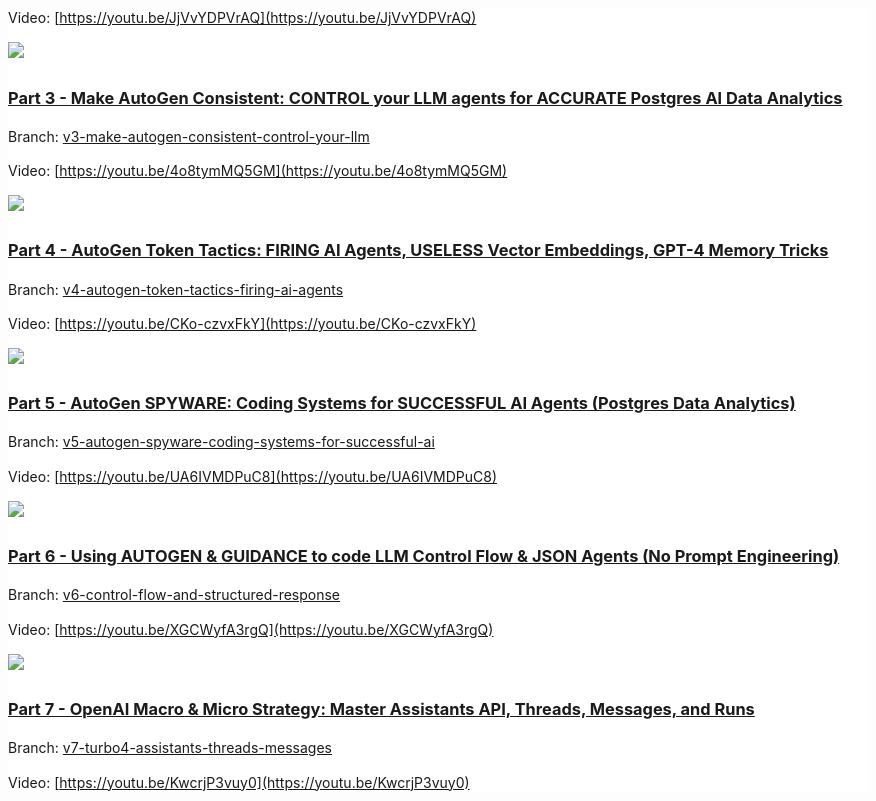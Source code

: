 Video: [https://youtu.be/JjVvYDPVrAQ](https://youtu.be/JjVvYDPVrAQ)

<img src="imgs/2-using-autogen-to-build-our-multi-agent-postgres-data-analytics-tool.png" width="300" height="auto">

### [Part 3 - Make AutoGen Consistent: CONTROL your LLM agents for ACCURATE Postgres Al Data Analytics](https://youtu.be/4o8tymMQ5GM)
Branch: [v3-make-autogen-consistent-control-your-llm](https://github.com/disler/multi-agent-postgres-data-analytics/tree/v3-make-autogen-consistent-control-your-llm)

Video: [https://youtu.be/4o8tymMQ5GM](https://youtu.be/4o8tymMQ5GM)

<img src="imgs/3-make-autogen-consistent-to-build-our-multi-agent-postgres-data-analytics-tool.png" width="300" height="auto">

### [Part 4 - AutoGen Token Tactics: FIRING AI Agents, USELESS Vector Embeddings, GPT-4 Memory Tricks](https://youtu.be/CKo-czvxFkY)
Branch: [v4-autogen-token-tactics-firing-ai-agents](https://github.com/disler/multi-agent-postgres-data-analytics/tree/v4-autogen-token-tactics-firing-ai-agents)

Video: [https://youtu.be/CKo-czvxFkY](https://youtu.be/CKo-czvxFkY)

<img src="imgs/4-autogen-token-tactics-managing-llm-memory-and-costs-multi-agent-postgres-ai-data-analytics.png" width="300" height="auto">

### [Part 5 - AutoGen SPYWARE: Coding Systems for SUCCESSFUL AI Agents (Postgres Data Analytics)](https://youtu.be/UA6IVMDPuC8)
Branch: [v5-autogen-spyware-coding-systems-for-successful-ai](https://github.com/disler/multi-agent-postgres-data-analytics/tree/v5-autogen-spyware-coding-systems-for-successful-ai)

Video: [https://youtu.be/UA6IVMDPuC8](https://youtu.be/UA6IVMDPuC8)

<img src="imgs/5-autogen-spyware-for-ai-agents-postgres-data-analytics-tool-ai.png" width="300" height="auto">

### [Part 6 - Using AUTOGEN & GUIDANCE to code LLM Control Flow & JSON Agents (No Prompt Engineering)](https://youtu.be/XGCWyfA3rgQ)
Branch: [v6-control-flow-and-structured-response](https://github.com/disler/multi-agent-postgres-data-analytics/tree/v6-control-flow-and-structured-response)

Video: [https://youtu.be/XGCWyfA3rgQ](https://youtu.be/XGCWyfA3rgQ)

<img src="imgs/6-autogen-and-guidance-for-autonomous-control-flow.png" width="300" height="auto">

### [Part 7 - OpenAI Macro & Micro Strategy: Master Assistants API, Threads, Messages, and Runs](https://youtu.be/KwcrjP3vuy0)
Branch: [v7-turbo4-assistants-threads-messages](https://github.com/disler/multi-agent-postgres-data-analytics/tree/v7-turbo4-assistants-threads-messages)

Video: [https://youtu.be/KwcrjP3vuy0](https://youtu.be/KwcrjP3vuy0)
